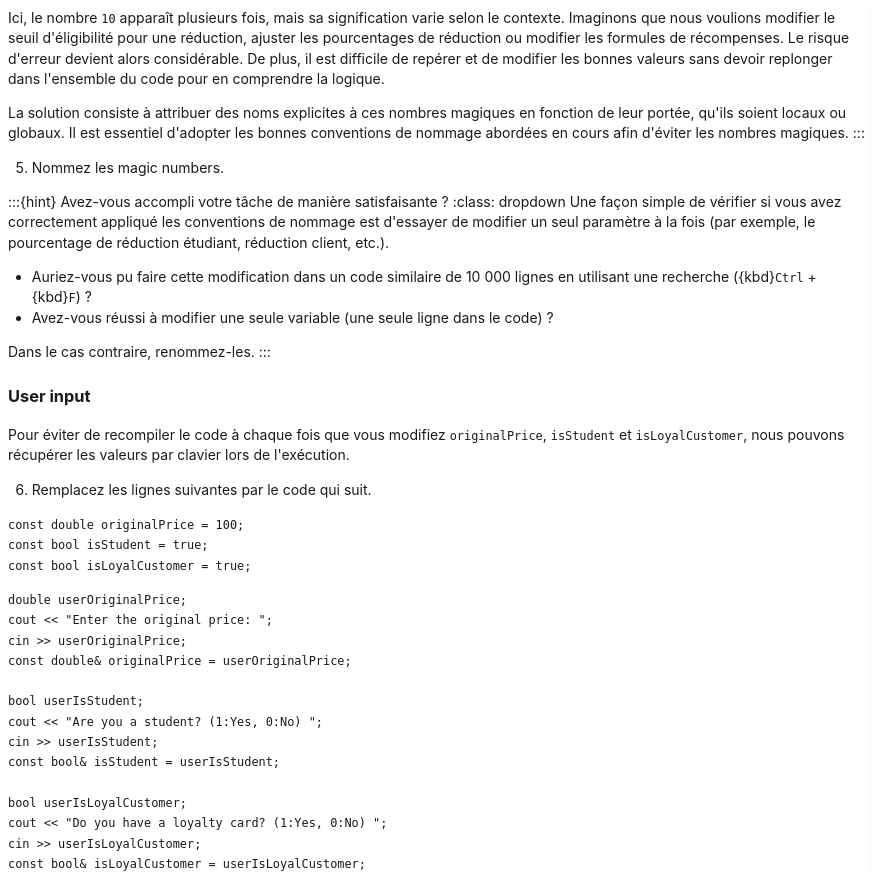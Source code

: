 Ici, le nombre `10` apparaît plusieurs fois, mais sa signification varie selon le contexte. Imaginons que nous voulions modifier le seuil d'éligibilité pour une réduction, ajuster les pourcentages de réduction ou modifier les formules de récompenses. Le risque d'erreur devient alors considérable. De plus, il est difficile de repérer et de modifier les bonnes valeurs sans devoir replonger dans l'ensemble du code pour en comprendre la logique.

La solution consiste à attribuer des noms explicites à ces nombres magiques en fonction de leur portée, qu'ils soient locaux ou globaux. 
Il est essentiel d'adopter les bonnes conventions de nommage abordées en cours afin d'éviter les nombres magiques.
:::

5. Nommez les magic numbers.

:::{hint} Avez-vous accompli votre tâche de manière satisfaisante ?
:class: dropdown
Une façon simple de vérifier si vous avez correctement appliqué les conventions de nommage est d'essayer de modifier un seul paramètre à la fois (par exemple, le pourcentage de réduction étudiant, réduction client, etc.).

- Auriez-vous pu faire cette modification dans un code similaire de 10 000 lignes en utilisant une recherche ({kbd}`Ctrl` + {kbd}`F`) ?
- Avez-vous réussi à modifier une seule variable (une seule ligne dans le code) ?

Dans le cas contraire, renommez-les.
:::

### User input

Pour éviter de recompiler le code à chaque fois que vous modifiez `originalPrice`, `isStudent` et `isLoyalCustomer`, nous pouvons récupérer les valeurs par clavier lors de l'exécution.

6. Remplacez les lignes suivantes par le code qui suit.

```{code} cpp
const double originalPrice = 100;
const bool isStudent = true;
const bool isLoyalCustomer = true;
```

```{code} cpp
double userOriginalPrice;
cout << "Enter the original price: ";
cin >> userOriginalPrice;
const double& originalPrice = userOriginalPrice;

bool userIsStudent;
cout << "Are you a student? (1:Yes, 0:No) ";
cin >> userIsStudent;
const bool& isStudent = userIsStudent;

bool userIsLoyalCustomer;
cout << "Do you have a loyalty card? (1:Yes, 0:No) ";
cin >> userIsLoyalCustomer;
const bool& isLoyalCustomer = userIsLoyalCustomer;
```
